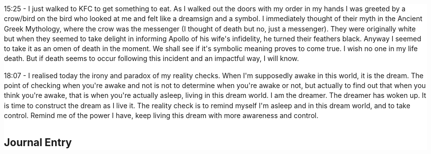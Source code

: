 15:25 - I just walked to KFC to get something to eat. As I walked out the doors with my order in my hands I was greeted by a crow/bird on the bird who looked at me and felt like a dreamsign and a symbol. I immediately thought of their myth in the Ancient Greek Mythology, where the crow was the messenger (I thought of death but no, just a messenger). They were originally white but when they seemed to take delight in informing Apollo of his wife's infidelity, he turned their feathers black.
Anyway I seemed to take it as an omen of death in the moment. We shall see if it's symbolic meaning proves to come true. I wish no one in my life death. But if death seems to occur following this incident and an impactful way, I will know.

18:07 - I realised today the irony and paradox of my reality checks. When I'm supposedly awake in this world, it is the dream. The point of checking when you're awake and not is not to determine when you're awake or not, but actually to find out that when you think you're awake, that is when you're actually asleep, living in this dream world.
I am the dreamer. The dreamer has woken up. It is time to construct the dream as I live it.
The reality check is to remind myself I'm asleep and in this dream world, and to take control. Remind me of the power I have, keep living this dream with more awareness and control.

## Journal Entry
